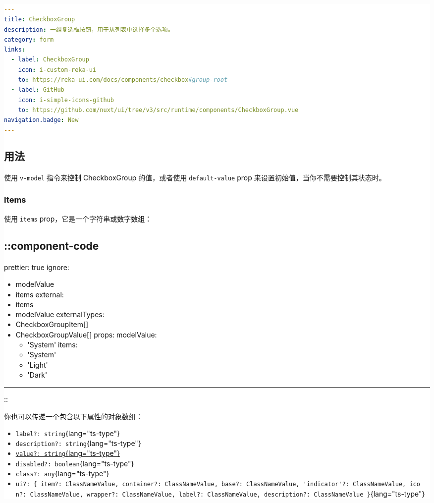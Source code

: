 ```yaml
---
title: CheckboxGroup
description: 一组复选框按钮，用于从列表中选择多个选项。
category: form
links:
  - label: CheckboxGroup
    icon: i-custom-reka-ui
    to: https://reka-ui.com/docs/components/checkbox#group-root
  - label: GitHub
    icon: i-simple-icons-github
    to: https://github.com/nuxt/ui/tree/v3/src/runtime/components/CheckboxGroup.vue
navigation.badge: New
---
```



## 用法

使用 `v-model` 指令来控制 CheckboxGroup 的值，或者使用 `default-value` prop 来设置初始值，当你不需要控制其状态时。

### Items

使用 `items` prop，它是一个字符串或数字数组：

::component-code
---
prettier: true
ignore:
  - modelValue
  - items
external:
  - items
  - modelValue
externalTypes:
  - CheckboxGroupItem[]
  - CheckboxGroupValue[]
props:
  modelValue:
    - 'System'
  items:
    - 'System'
    - 'Light'
    - 'Dark'
---
::

你也可以传递一个包含以下属性的对象数组：

- `label?: string`{lang="ts-type"}
- `description?: string`{lang="ts-type"}
- [`value?: string`{lang="ts-type"}](#value-key)
- `disabled?: boolean`{lang="ts-type"}
- `class?: any`{lang="ts-type"}
- `ui?: { item?: ClassNameValue, container?: ClassNameValue, base?: ClassNameValue, 'indicator'?: ClassNameValue, icon?: ClassNameValue, wrapper?: ClassNameValue, label?: ClassNameValue, description?: ClassNameValue }`{lang="ts-type"}
